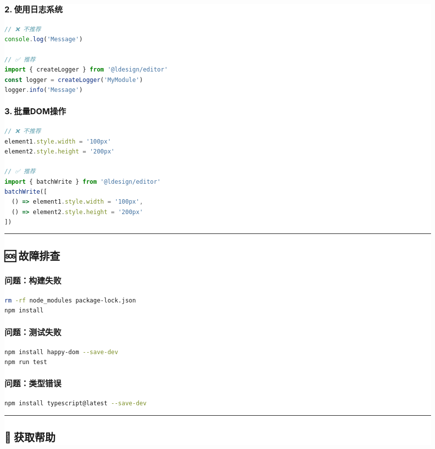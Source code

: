 ### 2. 使用日志系统

```typescript
// ❌ 不推荐
console.log('Message')

// ✅ 推荐
import { createLogger } from '@ldesign/editor'
const logger = createLogger('MyModule')
logger.info('Message')
```

### 3. 批量DOM操作

```typescript
// ❌ 不推荐
element1.style.width = '100px'
element2.style.height = '200px'

// ✅ 推荐
import { batchWrite } from '@ldesign/editor'
batchWrite([
  () => element1.style.width = '100px',
  () => element2.style.height = '200px'
])
```

---

## 🆘 故障排查

### 问题：构建失败
```bash
rm -rf node_modules package-lock.json
npm install
```

### 问题：测试失败
```bash
npm install happy-dom --save-dev
npm run test
```

### 问题：类型错误
```bash
npm install typescript@latest --save-dev
```

---

## 📮 获取帮助
